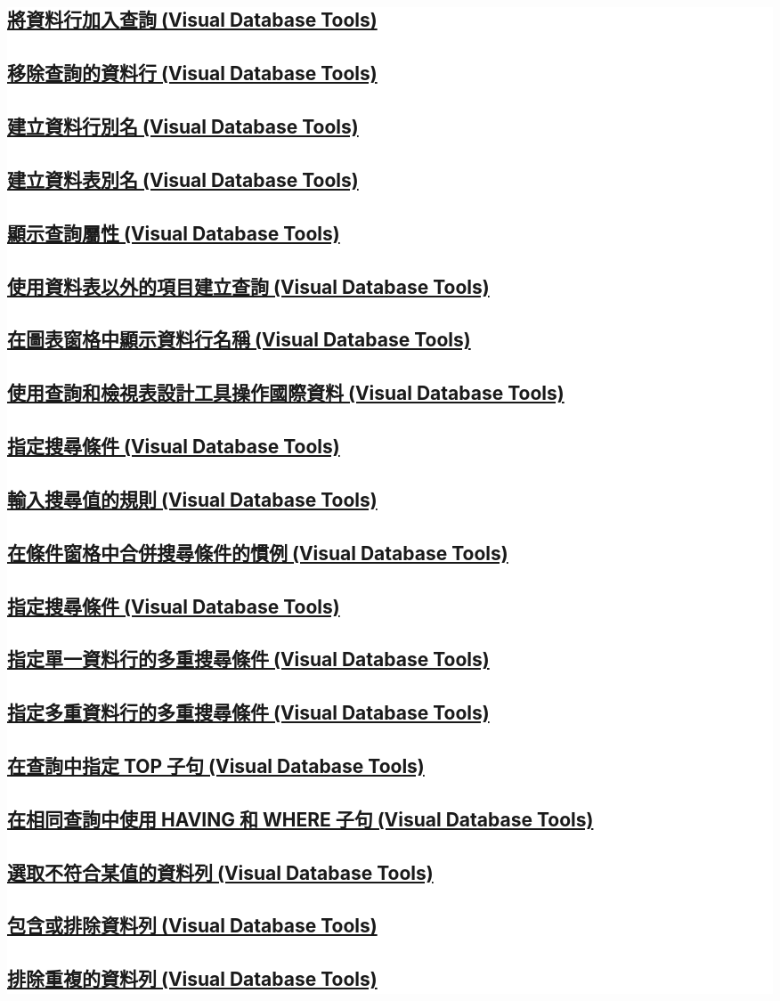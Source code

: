## [將資料行加入查詢 (Visual Database Tools)](add-columns-to-queries-visual-database-tools.md)
## [移除查詢的資料行 (Visual Database Tools)](remove-columns-from-queries-visual-database-tools.md)
## [建立資料行別名 (Visual Database Tools)](create-column-aliases-visual-database-tools.md)
## [建立資料表別名 (Visual Database Tools)](create-table-aliases-visual-database-tools.md)
## [顯示查詢屬性 (Visual Database Tools)](show-query-properties-visual-database-tools.md)
## [使用資料表以外的項目建立查詢 (Visual Database Tools)](create-queries-using-something-besides-a-table-visual-database-tools.md)
## [在圖表窗格中顯示資料行名稱 (Visual Database Tools)](show-column-names-in-the-diagram-pane-visual-database-tools.md)
## [使用查詢和檢視表設計工具操作國際資料 (Visual Database Tools)](use-the-query-and-view-designer-with-international-data-visual-database-tools.md)
## [指定搜尋條件 (Visual Database Tools)](specify-search-criteria-visual-database-tools.md)
## [輸入搜尋值的規則 (Visual Database Tools)](rules-for-entering-search-values-visual-database-tools.md)
## [在條件窗格中合併搜尋條件的慣例 (Visual Database Tools)](conventions-combine-search-conditions-in-criteria-pane-visual-db-tools.md)
## [指定搜尋條件 (Visual Database Tools)](specify-search-conditions-visual-database-tools.md)
## [指定單一資料行的多重搜尋條件 (Visual Database Tools)](specify-multiple-search-conditions-for-one-column-visual-database-tools.md)
## [指定多重資料行的多重搜尋條件 (Visual Database Tools)](specify-multiple-search-conditions-for-multiple-columns-visual-database-tools.md)
## [在查詢中指定 TOP 子句 (Visual Database Tools)](specify-the-top-clause-in-queries-visual-database-tools.md)
## [在相同查詢中使用 HAVING 和 WHERE 子句 (Visual Database Tools)](use-having-and-where-clauses-in-the-same-query-visual-database-tools.md)
## [選取不符合某值的資料列 (Visual Database Tools)](select-rows-that-do-not-match-a-value-visual-database-tools.md)
## [包含或排除資料列 (Visual Database Tools)](include-or-exclude-rows-visual-database-tools.md)
## [排除重複的資料列 (Visual Database Tools)](exclude-duplicate-rows-visual-database-tools.md)